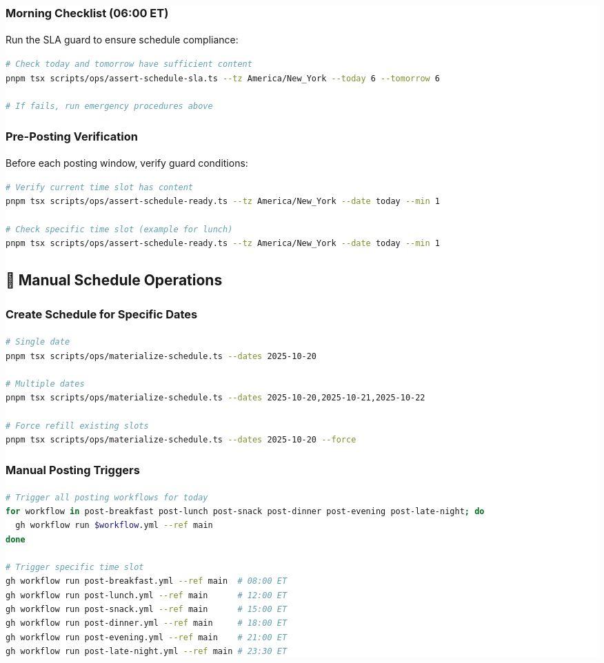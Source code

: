 ### Morning Checklist (06:00 ET)

Run the SLA guard to ensure schedule compliance:

```bash
# Check today and tomorrow have sufficient content
pnpm tsx scripts/ops/assert-schedule-sla.ts --tz America/New_York --today 6 --tomorrow 6

# If fails, run emergency procedures above
```

### Pre-Posting Verification

Before each posting window, verify guard conditions:

```bash
# Verify current time slot has content
pnpm tsx scripts/ops/assert-schedule-ready.ts --tz America/New_York --date today --min 1

# Check specific time slot (example for lunch)
pnpm tsx scripts/ops/assert-schedule-ready.ts --tz America/New_York --date today --min 1
```

## 🔧 Manual Schedule Operations

### Create Schedule for Specific Dates

```bash
# Single date
pnpm tsx scripts/ops/materialize-schedule.ts --dates 2025-10-20

# Multiple dates
pnpm tsx scripts/ops/materialize-schedule.ts --dates 2025-10-20,2025-10-21,2025-10-22

# Force refill existing slots
pnpm tsx scripts/ops/materialize-schedule.ts --dates 2025-10-20 --force
```

### Manual Posting Triggers

```bash
# Trigger all posting workflows for today
for workflow in post-breakfast post-lunch post-snack post-dinner post-evening post-late-night; do
  gh workflow run $workflow.yml --ref main
done

# Trigger specific time slot
gh workflow run post-breakfast.yml --ref main  # 08:00 ET
gh workflow run post-lunch.yml --ref main      # 12:00 ET  
gh workflow run post-snack.yml --ref main      # 15:00 ET
gh workflow run post-dinner.yml --ref main     # 18:00 ET
gh workflow run post-evening.yml --ref main    # 21:00 ET
gh workflow run post-late-night.yml --ref main # 23:30 ET
```
